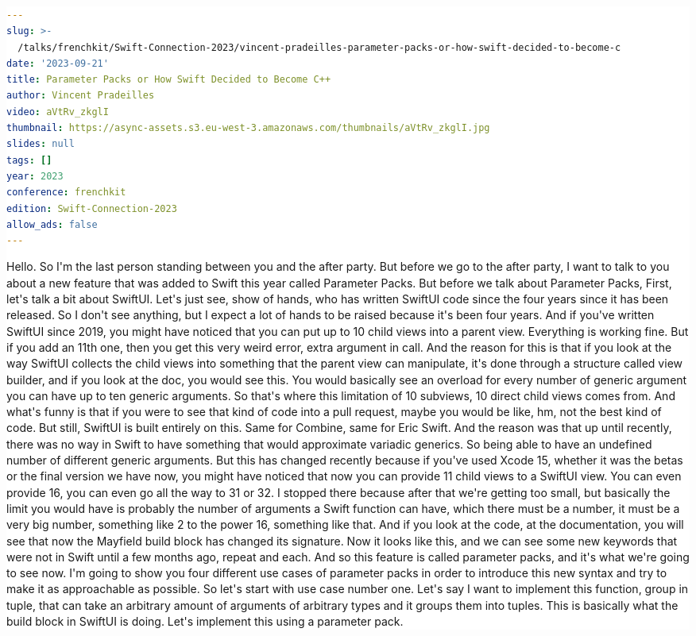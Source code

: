 ```yaml
---
slug: >-
  /talks/frenchkit/Swift-Connection-2023/vincent-pradeilles-parameter-packs-or-how-swift-decided-to-become-c
date: '2023-09-21'
title: Parameter Packs or How Swift Decided to Become C++
author: Vincent Pradeilles
video: aVtRv_zkglI
thumbnail: https://async-assets.s3.eu-west-3.amazonaws.com/thumbnails/aVtRv_zkglI.jpg
slides: null
tags: []
year: 2023
conference: frenchkit
edition: Swift-Connection-2023
allow_ads: false
---
```

Hello.
So I'm the last person standing between you and the after party.
But before we go to the after party,
I want to talk to you about a new feature that was added to Swift this year called Parameter Packs.
But before we talk about Parameter Packs,
First, let's talk a bit about SwiftUI.
Let's just see, show of hands, who has written SwiftUI code since the four years since it has been released.
So I don't see anything, but I expect a lot of hands to be raised because it's been four years.
And if you've written SwiftUI since 2019, you might have noticed that you can put up to 10 child views into a parent view.
Everything is working fine.
But if you add an 11th one, then you get this very weird error, extra argument in call.
And the reason for this is that if you look at the way SwiftUI collects the child views into something that the parent view can manipulate, it's done through a structure called view builder, and if you look at the doc, you would see this.
You would basically see an overload for every number of generic argument you can have up to ten generic arguments.
So that's where this limitation of 10 subviews, 10 direct child views comes from.
And what's funny is that if you were to see that kind of code into a pull request, maybe you would be like, hm, not the best kind of code.
But still, SwiftUI is built entirely on this.
Same for Combine, same for Eric Swift.
And the reason was that up until recently, there was no way in Swift to have something that would approximate variadic generics.
So being able to have an undefined number of different generic arguments.
But this has changed recently because if you've used Xcode 15, whether it was the betas or the final version we have now, you might have noticed that now you can provide
11 child views to a SwiftUI view.
You can even provide 16, you can even go all the way to 31 or 32.
I stopped there because after that we're getting too small, but basically the limit you would have is probably the number of arguments a Swift function can have, which there must be a number, it must be a very big number, something like 2 to the power 16, something like that.
And if you look at the code, at the documentation, you will see that now the Mayfield build block has changed its signature.
Now it looks like this, and we can see some new keywords that were not in Swift until a few months ago, repeat and each.
And so this feature is called parameter packs, and it's what we're going to see now.
I'm going to show you four different use cases of parameter packs in order to introduce this new syntax and try to make it as approachable as possible.
So let's start with use case number one.
Let's say I want to implement this function, group in tuple, that can take an arbitrary amount of arguments of arbitrary types and it groups them into tuples.
This is basically what the build block in SwiftUI is doing.
Let's implement this using a parameter pack.